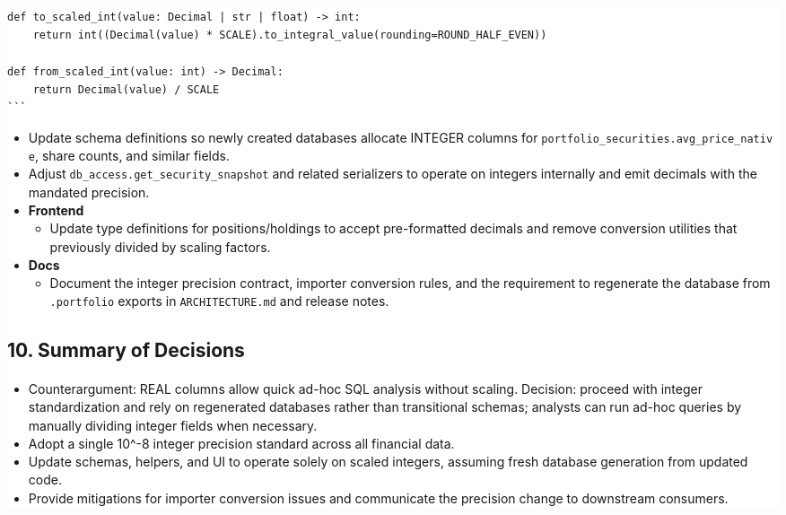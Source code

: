     def to_scaled_int(value: Decimal | str | float) -> int:
        return int((Decimal(value) * SCALE).to_integral_value(rounding=ROUND_HALF_EVEN))

    def from_scaled_int(value: int) -> Decimal:
        return Decimal(value) / SCALE
    ```
  - Update schema definitions so newly created databases allocate INTEGER columns for `portfolio_securities.avg_price_native`, share counts, and similar fields.
  - Adjust `db_access.get_security_snapshot` and related serializers to operate on integers internally and emit decimals with the mandated precision.
- **Frontend**
  - Update type definitions for positions/holdings to accept pre-formatted decimals and remove conversion utilities that previously divided by scaling factors.
- **Docs**
  - Document the integer precision contract, importer conversion rules, and the requirement to regenerate the database from `.portfolio` exports in `ARCHITECTURE.md` and release notes.

## 10. Summary of Decisions
- Counterargument: REAL columns allow quick ad-hoc SQL analysis without scaling. Decision: proceed with integer standardization and rely on regenerated databases rather than transitional schemas; analysts can run ad-hoc queries by manually dividing integer fields when necessary.
- Adopt a single 10^-8 integer precision standard across all financial data.
- Update schemas, helpers, and UI to operate solely on scaled integers, assuming fresh database generation from updated code.
- Provide mitigations for importer conversion issues and communicate the precision change to downstream consumers.
